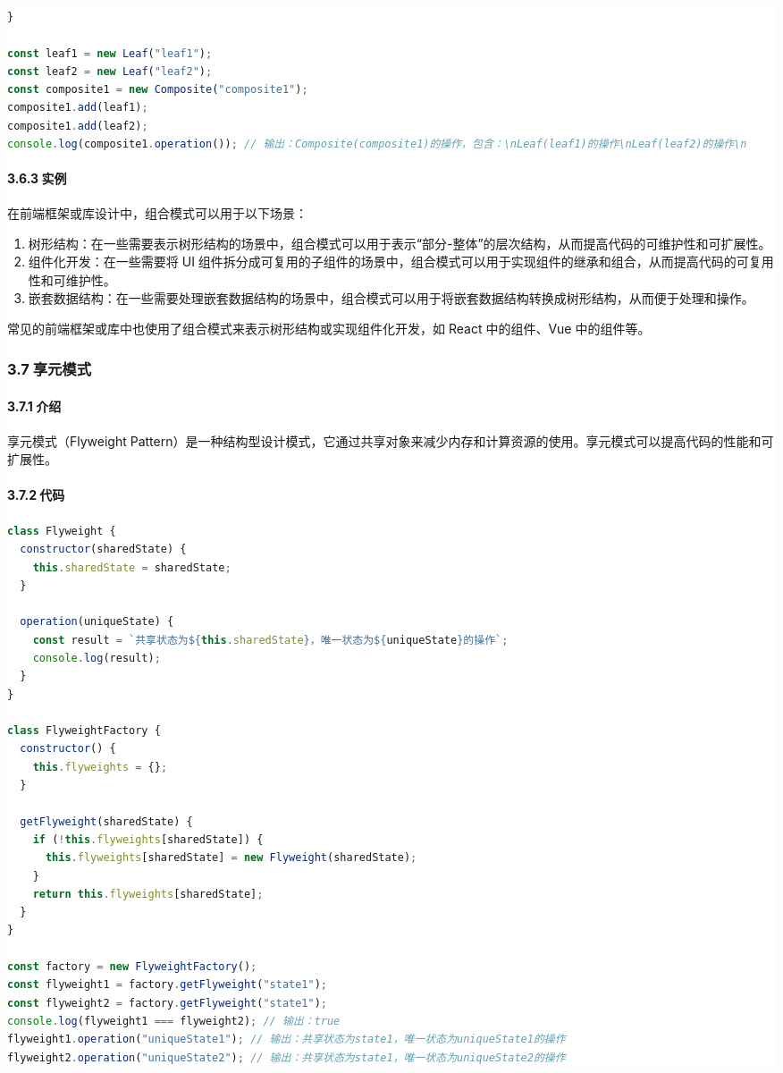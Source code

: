```js
}

const leaf1 = new Leaf("leaf1");
const leaf2 = new Leaf("leaf2");
const composite1 = new Composite("composite1");
composite1.add(leaf1);
composite1.add(leaf2);
console.log(composite1.operation()); // 输出：Composite(composite1)的操作，包含：\nLeaf(leaf1)的操作\nLeaf(leaf2)的操作\n
```

#### 3.6.3 实例

在前端框架或库设计中，组合模式可以用于以下场景：

1. 树形结构：在一些需要表示树形结构的场景中，组合模式可以用于表示“部分-整体”的层次结构，从而提高代码的可维护性和可扩展性。
2. 组件化开发：在一些需要将 UI 组件拆分成可复用的子组件的场景中，组合模式可以用于实现组件的继承和组合，从而提高代码的可复用性和可维护性。
3. 嵌套数据结构：在一些需要处理嵌套数据结构的场景中，组合模式可以用于将嵌套数据结构转换成树形结构，从而便于处理和操作。

常见的前端框架或库中也使用了组合模式来表示树形结构或实现组件化开发，如 React 中的组件、Vue 中的组件等。

### 3.7 享元模式

#### 3.7.1 介绍

享元模式（Flyweight Pattern）是一种结构型设计模式，它通过共享对象来减少内存和计算资源的使用。享元模式可以提高代码的性能和可扩展性。

#### 3.7.2 代码

```js
class Flyweight {
  constructor(sharedState) {
    this.sharedState = sharedState;
  }

  operation(uniqueState) {
    const result = `共享状态为${this.sharedState}，唯一状态为${uniqueState}的操作`;
    console.log(result);
  }
}

class FlyweightFactory {
  constructor() {
    this.flyweights = {};
  }

  getFlyweight(sharedState) {
    if (!this.flyweights[sharedState]) {
      this.flyweights[sharedState] = new Flyweight(sharedState);
    }
    return this.flyweights[sharedState];
  }
}

const factory = new FlyweightFactory();
const flyweight1 = factory.getFlyweight("state1");
const flyweight2 = factory.getFlyweight("state1");
console.log(flyweight1 === flyweight2); // 输出：true
flyweight1.operation("uniqueState1"); // 输出：共享状态为state1，唯一状态为uniqueState1的操作
flyweight2.operation("uniqueState2"); // 输出：共享状态为state1，唯一状态为uniqueState2的操作
```
